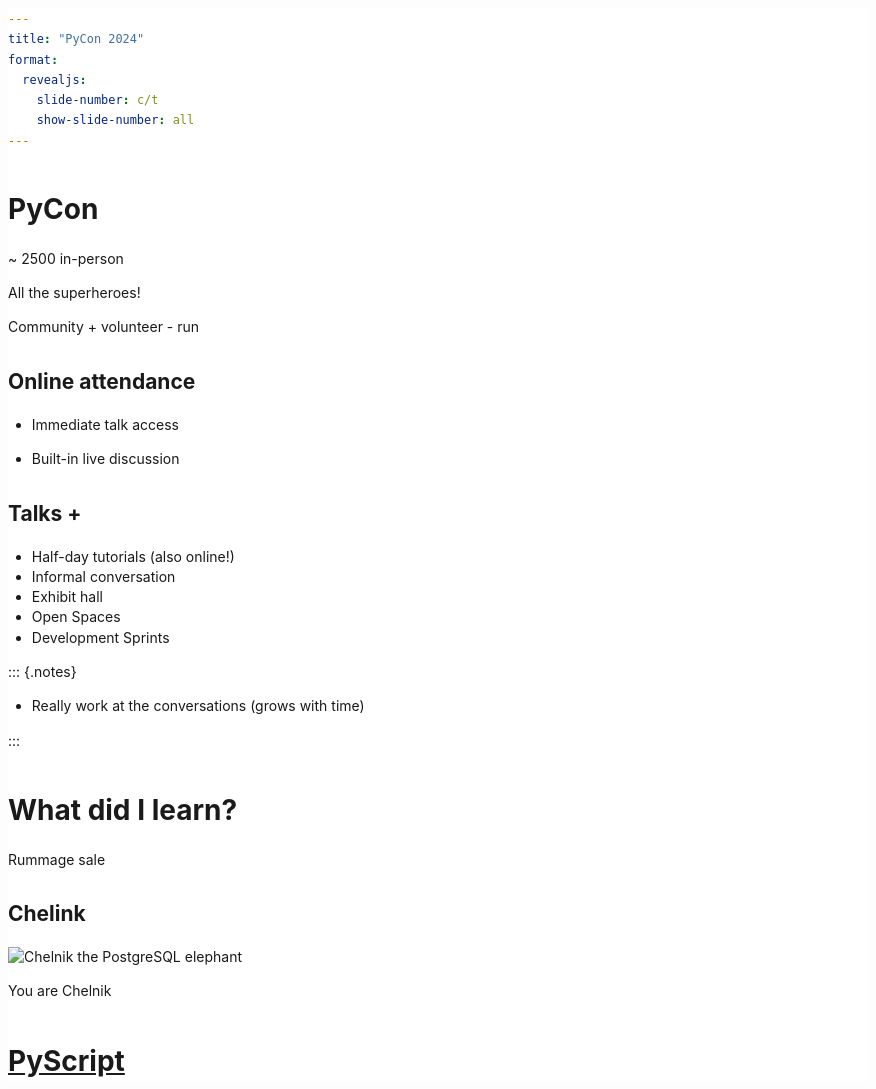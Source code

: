 ```yaml
---
title: "PyCon 2024"
format:
  revealjs:
    slide-number: c/t
    show-slide-number: all
---
```


# PyCon

~ 2500 in-person  

All the superheroes!

Community + volunteer - run 

## Online attendance 

- Immediate talk access 

- Built-in live discussion 

## Talks + 

- Half-day tutorials (also online!)
- Informal conversation 
- Exhibit hall
- Open Spaces
- Development Sprints

::: {.notes}

- Really work at the conversations (grows with time)

:::


# What did I learn?

Rummage sale 

## Chelink

![Chelnik the PostgreSQL elephant](chelnik.jpg)

You are Chelnik 

# [PyScript](https://pyscript.com/@examples/pandas/latest)
